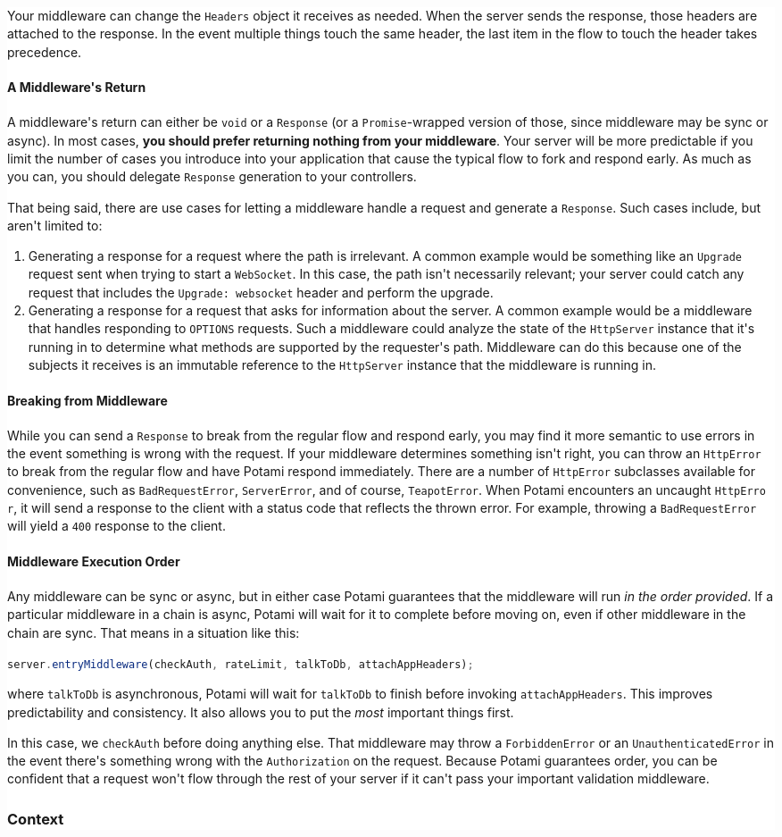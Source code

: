 Your middleware can change the `Headers` object it receives as needed. When the server sends the response, those headers are attached to the response. In the event multiple things touch the same header, the last item in the flow to touch the header takes precedence.

#### A Middleware's Return

A middleware's return can either be `void` or a `Response` (or a `Promise`-wrapped version of those, since middleware may be sync or async). In most cases, **you should prefer returning nothing from your middleware**. Your server will be more predictable if you limit the number of cases you introduce into your application that cause the typical flow to fork and respond early. As much as you can, you should delegate `Response` generation to your controllers.

That being said, there are use cases for letting a middleware handle a request and generate a `Response`. Such cases include, but aren't limited to:

1. Generating a response for a request where the path is irrelevant. A common example would be something like an `Upgrade` request sent when trying to start a `WebSocket`. In this case, the path isn't necessarily relevant; your server could catch any request that includes the `Upgrade: websocket` header and perform the upgrade.
1. Generating a response for a request that asks for information about the server. A common example would be a middleware that handles responding to `OPTIONS` requests. Such a middleware could analyze the state of the `HttpServer` instance that it's running in to determine what methods are supported by the requester's path. Middleware can do this because one of the subjects it receives is an immutable reference to the `HttpServer` instance that the middleware is running in.

#### Breaking from Middleware

While you can send a `Response` to break from the regular flow and respond early, you may find it more semantic to use errors in the event something is wrong with the request. If your middleware determines something isn't right, you can throw an `HttpError` to break from the regular flow and have Potami respond immediately. There are a number of `HttpError` subclasses available for convenience, such as `BadRequestError`, `ServerError`, and of course, `TeapotError`. When Potami encounters an uncaught `HttpError`, it will send a response to the client with a status code that reflects the thrown error. For example, throwing a `BadRequestError` will yield a `400` response to the client.

#### Middleware Execution Order

Any middleware can be sync or async, but in either case Potami guarantees that the middleware will run _in the order provided_. If a particular middleware in a chain is async, Potami will wait for it to complete before moving on, even if other middleware in the chain are sync. That means in a situation like this:

```ts
server.entryMiddleware(checkAuth, rateLimit, talkToDb, attachAppHeaders);
```

where `talkToDb` is asynchronous, Potami will wait for `talkToDb` to finish before invoking `attachAppHeaders`. This improves predictability and consistency. It also allows you to put the _most_ important things first.

In this case, we `checkAuth` before doing anything else. That middleware may throw a `ForbiddenError` or an `UnauthenticatedError` in the event there's something wrong with the `Authorization` on the request. Because Potami guarantees order, you can be confident that a request won't flow through the rest of your server if it can't pass your important validation middleware.

### Context

